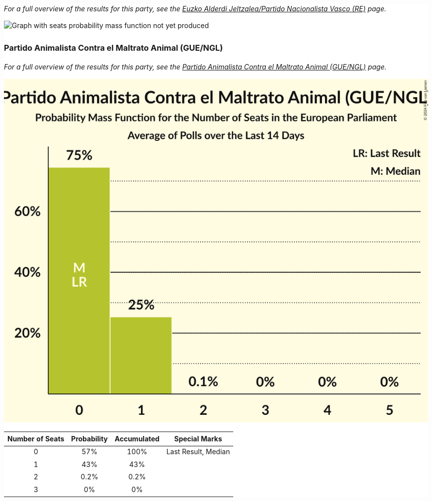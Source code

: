 *For a full overview of the results for this party, see the [Euzko Alderdi Jeltzalea/Partido Nacionalista Vasco (RE)](party-euzkoalderdijeltzaleapartidonacionalistavascore.html) page.*

![Graph with seats probability mass function not yet produced](average-2024-06-09-seats-pmf-euzkoalderdijeltzaleapartidonacionalistavascore.png "Seats Probability Mass Function")

### Partido Animalista Contra el Maltrato Animal (GUE/NGL)

*For a full overview of the results for this party, see the [Partido Animalista Contra el Maltrato Animal (GUE/NGL)](party-partidoanimalistacontraelmaltratoanimalguengl.html) page.*

![Graph with seats probability mass function not yet produced](average-2024-06-09-seats-pmf-partidoanimalistacontraelmaltratoanimalguengl.png "Seats Probability Mass Function")

| Number of Seats | Probability | Accumulated | Special Marks |
|:---------------:|:-----------:|:-----------:|:-------------:|
| 0 | 57% | 100% | Last Result, Median |
| 1 | 43% | 43% |  |
| 2 | 0.2% | 0.2% |  |
| 3 | 0% | 0% |  |
